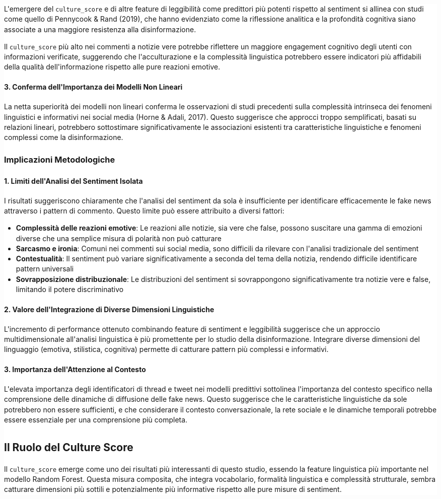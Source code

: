 L'emergere del `culture_score` e di altre feature di leggibilità come predittori più potenti rispetto al sentiment si allinea con studi come quello di Pennycook & Rand (2019), che hanno evidenziato come la riflessione analitica e la profondità cognitiva siano associate a una maggiore resistenza alla disinformazione.

Il `culture_score` più alto nei commenti a notizie vere potrebbe riflettere un maggiore engagement cognitivo degli utenti con informazioni verificate, suggerendo che l'acculturazione e la complessità linguistica potrebbero essere indicatori più affidabili della qualità dell'informazione rispetto alle pure reazioni emotive.

#### 3. Conferma dell'Importanza dei Modelli Non Lineari

La netta superiorità dei modelli non lineari conferma le osservazioni di studi precedenti sulla complessità intrinseca dei fenomeni linguistici e informativi nei social media (Horne & Adali, 2017). Questo suggerisce che approcci troppo semplificati, basati su relazioni lineari, potrebbero sottostimare significativamente le associazioni esistenti tra caratteristiche linguistiche e fenomeni complessi come la disinformazione.

### Implicazioni Metodologiche

#### 1. Limiti dell'Analisi del Sentiment Isolata

I risultati suggeriscono chiaramente che l'analisi del sentiment da sola è insufficiente per identificare efficacemente le fake news attraverso i pattern di commento. Questo limite può essere attribuito a diversi fattori:

- **Complessità delle reazioni emotive**: Le reazioni alle notizie, sia vere che false, possono suscitare una gamma di emozioni diverse che una semplice misura di polarità non può catturare
- **Sarcasmo e ironia**: Comuni nei commenti sui social media, sono difficili da rilevare con l'analisi tradizionale del sentiment
- **Contestualità**: Il sentiment può variare significativamente a seconda del tema della notizia, rendendo difficile identificare pattern universali
- **Sovrapposizione distribuzionale**: Le distribuzioni del sentiment si sovrappongono significativamente tra notizie vere e false, limitando il potere discriminativo

#### 2. Valore dell'Integrazione di Diverse Dimensioni Linguistiche

L'incremento di performance ottenuto combinando feature di sentiment e leggibilità suggerisce che un approccio multidimensionale all'analisi linguistica è più promettente per lo studio della disinformazione. Integrare diverse dimensioni del linguaggio (emotiva, stilistica, cognitiva) permette di catturare pattern più complessi e informativi.

#### 3. Importanza dell'Attenzione al Contesto

L'elevata importanza degli identificatori di thread e tweet nei modelli predittivi sottolinea l'importanza del contesto specifico nella comprensione delle dinamiche di diffusione delle fake news. Questo suggerisce che le caratteristiche linguistiche da sole potrebbero non essere sufficienti, e che considerare il contesto conversazionale, la rete sociale e le dinamiche temporali potrebbe essere essenziale per una comprensione più completa.

## Il Ruolo del Culture Score

Il `culture_score` emerge come uno dei risultati più interessanti di questo studio, essendo la feature linguistica più importante nel modello Random Forest. Questa misura composita, che integra vocabolario, formalità linguistica e complessità strutturale, sembra catturare dimensioni più sottili e potenzialmente più informative rispetto alle pure misure di sentiment.
